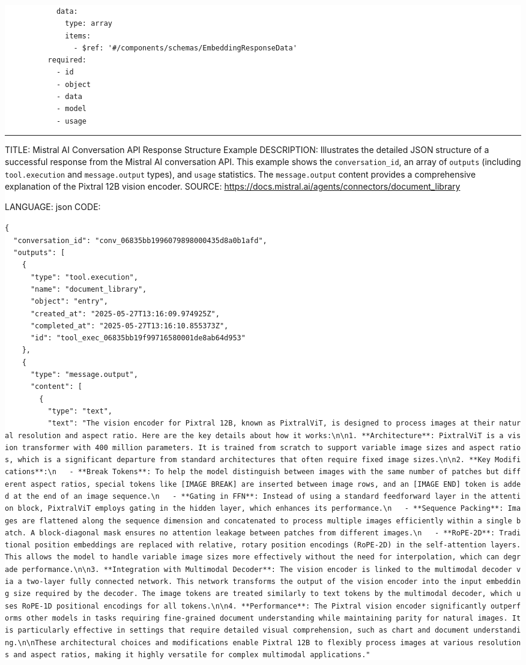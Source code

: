 ```
            data:
              type: array
              items:
                - $ref: '#/components/schemas/EmbeddingResponseData'
          required:
            - id
            - object
            - data
            - model
            - usage
```

----------------------------------------

TITLE: Mistral AI Conversation API Response Structure Example
DESCRIPTION: Illustrates the detailed JSON structure of a successful response from the Mistral AI conversation API. This example shows the `conversation_id`, an array of `outputs` (including `tool.execution` and `message.output` types), and `usage` statistics. The `message.output` content provides a comprehensive explanation of the Pixtral 12B vision encoder.
SOURCE: https://docs.mistral.ai/agents/connectors/document_library

LANGUAGE: json
CODE:
```
{
  "conversation_id": "conv_06835bb1996079898000435d8a0b1afd",
  "outputs": [
    {
      "type": "tool.execution",
      "name": "document_library",
      "object": "entry",
      "created_at": "2025-05-27T13:16:09.974925Z",
      "completed_at": "2025-05-27T13:16:10.855373Z",
      "id": "tool_exec_06835bb19f99716580001de8ab64d953"
    },
    {
      "type": "message.output",
      "content": [
        {
          "type": "text",
          "text": "The vision encoder for Pixtral 12B, known as PixtralViT, is designed to process images at their natural resolution and aspect ratio. Here are the key details about how it works:\n\n1. **Architecture**: PixtralViT is a vision transformer with 400 million parameters. It is trained from scratch to support variable image sizes and aspect ratios, which is a significant departure from standard architectures that often require fixed image sizes.\n\n2. **Key Modifications**:\n   - **Break Tokens**: To help the model distinguish between images with the same number of patches but different aspect ratios, special tokens like [IMAGE BREAK] are inserted between image rows, and an [IMAGE END] token is added at the end of an image sequence.\n   - **Gating in FFN**: Instead of using a standard feedforward layer in the attention block, PixtralViT employs gating in the hidden layer, which enhances its performance.\n   - **Sequence Packing**: Images are flattened along the sequence dimension and concatenated to process multiple images efficiently within a single batch. A block-diagonal mask ensures no attention leakage between patches from different images.\n   - **RoPE-2D**: Traditional position embeddings are replaced with relative, rotary position encodings (RoPE-2D) in the self-attention layers. This allows the model to handle variable image sizes more effectively without the need for interpolation, which can degrade performance.\n\n3. **Integration with Multimodal Decoder**: The vision encoder is linked to the multimodal decoder via a two-layer fully connected network. This network transforms the output of the vision encoder into the input embedding size required by the decoder. The image tokens are treated similarly to text tokens by the multimodal decoder, which uses RoPE-1D positional encodings for all tokens.\n\n4. **Performance**: The Pixtral vision encoder significantly outperforms other models in tasks requiring fine-grained document understanding while maintaining parity for natural images. It is particularly effective in settings that require detailed visual comprehension, such as chart and document understanding.\n\nThese architectural choices and modifications enable Pixtral 12B to flexibly process images at various resolutions and aspect ratios, making it highly versatile for complex multimodal applications."
```